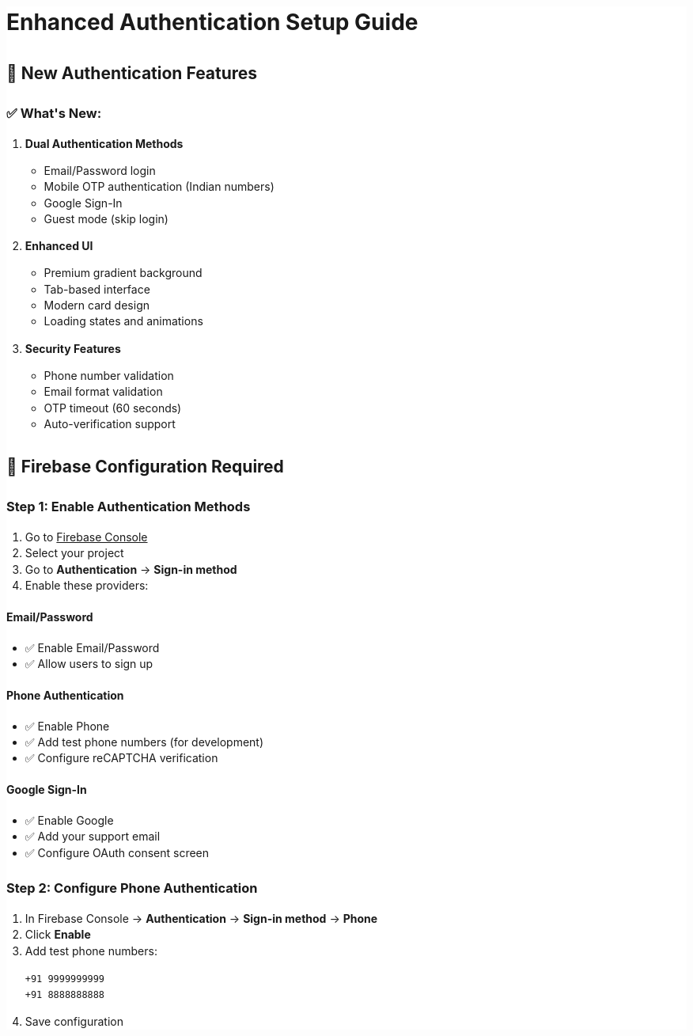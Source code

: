 # Enhanced Authentication Setup Guide

## 🚀 **New Authentication Features**

### **✅ What's New:**
1. **Dual Authentication Methods**
   - Email/Password login
   - Mobile OTP authentication (Indian numbers)
   - Google Sign-In
   - Guest mode (skip login)

2. **Enhanced UI**
   - Premium gradient background
   - Tab-based interface
   - Modern card design
   - Loading states and animations

3. **Security Features**
   - Phone number validation
   - Email format validation
   - OTP timeout (60 seconds)
   - Auto-verification support

## 🔧 **Firebase Configuration Required**

### **Step 1: Enable Authentication Methods**

1. Go to [Firebase Console](https://console.firebase.google.com/)
2. Select your project
3. Go to **Authentication** → **Sign-in method**
4. Enable these providers:

#### **Email/Password**
- ✅ Enable Email/Password
- ✅ Allow users to sign up

#### **Phone Authentication**
- ✅ Enable Phone
- ✅ Add test phone numbers (for development)
- ✅ Configure reCAPTCHA verification

#### **Google Sign-In**
- ✅ Enable Google
- ✅ Add your support email
- ✅ Configure OAuth consent screen

### **Step 2: Configure Phone Authentication**

1. In Firebase Console → **Authentication** → **Sign-in method** → **Phone**
2. Click **Enable**
3. Add test phone numbers:
   ```
   +91 9999999999
   +91 8888888888
   ```
4. Save configuration

